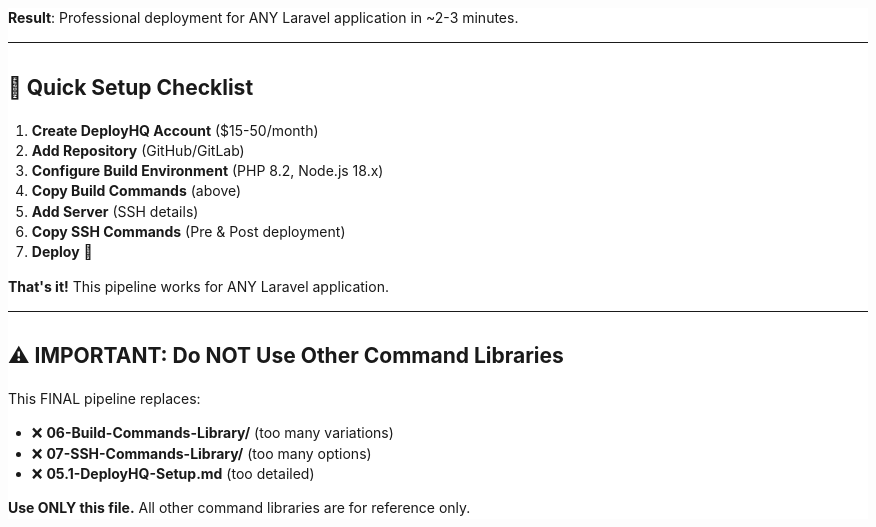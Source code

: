 **Result**: Professional deployment for ANY Laravel application in ~2-3 minutes.

---

## 🚀 Quick Setup Checklist

1. **Create DeployHQ Account** ($15-50/month)
2. **Add Repository** (GitHub/GitLab)
3. **Configure Build Environment** (PHP 8.2, Node.js 18.x)
4. **Copy Build Commands** (above)
5. **Add Server** (SSH details)
6. **Copy SSH Commands** (Pre & Post deployment)
7. **Deploy** 🎉

**That's it!** This pipeline works for ANY Laravel application.

---

## ⚠️ IMPORTANT: Do NOT Use Other Command Libraries

This FINAL pipeline replaces:
- ❌ **06-Build-Commands-Library/** (too many variations)
- ❌ **07-SSH-Commands-Library/** (too many options)
- ❌ **05.1-DeployHQ-Setup.md** (too detailed)

**Use ONLY this file.** All other command libraries are for reference only.
